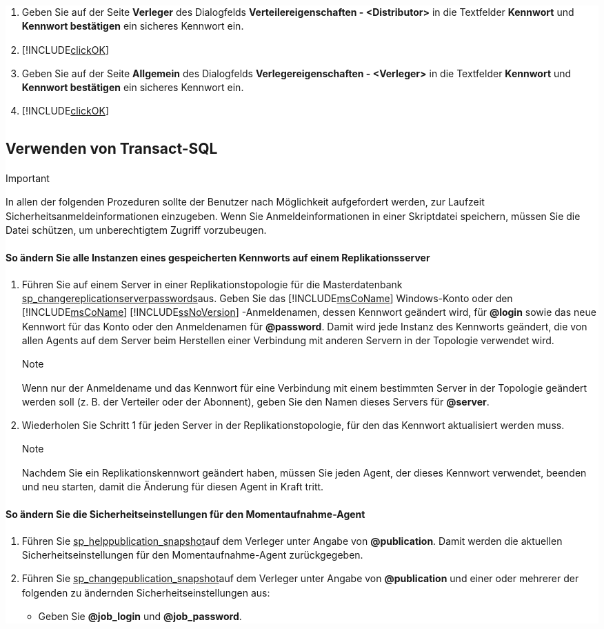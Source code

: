 1.  Geben Sie auf der Seite **Verleger** des Dialogfelds **Verteilereigenschaften - \<Distributor>** in die Textfelder **Kennwort** und **Kennwort bestätigen** ein sicheres Kennwort ein.  
  
2.  [!INCLUDE[clickOK](../../../includes/clickok-md.md)]  
  
3.  Geben Sie auf der Seite **Allgemein** des Dialogfelds **Verlegereigenschaften - \<Verleger>** in die Textfelder **Kennwort** und **Kennwort bestätigen** ein sicheres Kennwort ein.  
  
4.  [!INCLUDE[clickOK](../../../includes/clickok-md.md)]  
  
##  <a name="TsqlProcedure"></a> Verwenden von Transact-SQL  
  
> [!IMPORTANT]  
>  In allen der folgenden Prozeduren sollte der Benutzer nach Möglichkeit aufgefordert werden, zur Laufzeit Sicherheitsanmeldeinformationen einzugeben. Wenn Sie Anmeldeinformationen in einer Skriptdatei speichern, müssen Sie die Datei schützen, um unberechtigtem Zugriff vorzubeugen.  
  
#### <a name="to-change-all-instances-of-a-stored-password-at-a-replication-server"></a>So ändern Sie alle Instanzen eines gespeicherten Kennworts auf einem Replikationsserver  
  
1.  Führen Sie auf einem Server in einer Replikationstopologie für die Masterdatenbank [sp_changereplicationserverpasswords](../../../relational-databases/system-stored-procedures/sp-changereplicationserverpasswords-transact-sql.md)aus. Geben Sie das [!INCLUDE[msCoName](../../../includes/msconame-md.md)] Windows-Konto oder den [!INCLUDE[msCoName](../../../includes/msconame-md.md)] [!INCLUDE[ssNoVersion](../../../includes/ssnoversion-md.md)] -Anmeldenamen, dessen Kennwort geändert wird, für **@login** sowie das neue Kennwort für das Konto oder den Anmeldenamen für **@password**. Damit wird jede Instanz des Kennworts geändert, die von allen Agents auf dem Server beim Herstellen einer Verbindung mit anderen Servern in der Topologie verwendet wird.  
  
    > [!NOTE]  
    >  Wenn nur der Anmeldename und das Kennwort für eine Verbindung mit einem bestimmten Server in der Topologie geändert werden soll (z. B. der Verteiler oder der Abonnent), geben Sie den Namen dieses Servers für **@server**.  
  
2.  Wiederholen Sie Schritt 1 für jeden Server in der Replikationstopologie, für den das Kennwort aktualisiert werden muss.  
  
    > [!NOTE]  
    >  Nachdem Sie ein Replikationskennwort geändert haben, müssen Sie jeden Agent, der dieses Kennwort verwendet, beenden und neu starten, damit die Änderung für diesen Agent in Kraft tritt.  
  
#### <a name="to-change-security-settings-for-the-snapshot-agent"></a>So ändern Sie die Sicherheitseinstellungen für den Momentaufnahme-Agent  
  
1.  Führen Sie [sp_helppublication_snapshot](../../../relational-databases/system-stored-procedures/sp-helppublication-snapshot-transact-sql.md)auf dem Verleger unter Angabe von **@publication**. Damit werden die aktuellen Sicherheitseinstellungen für den Momentaufnahme-Agent zurückgegeben.  
  
2.  Führen Sie [sp_changepublication_snapshot](../../../relational-databases/system-stored-procedures/sp-changepublication-snapshot-transact-sql.md)auf dem Verleger unter Angabe von **@publication** und einer oder mehrerer der folgenden zu ändernden Sicherheitseinstellungen aus:  
  
    -   Geben Sie **@job_login** und **@job_password**.  
  